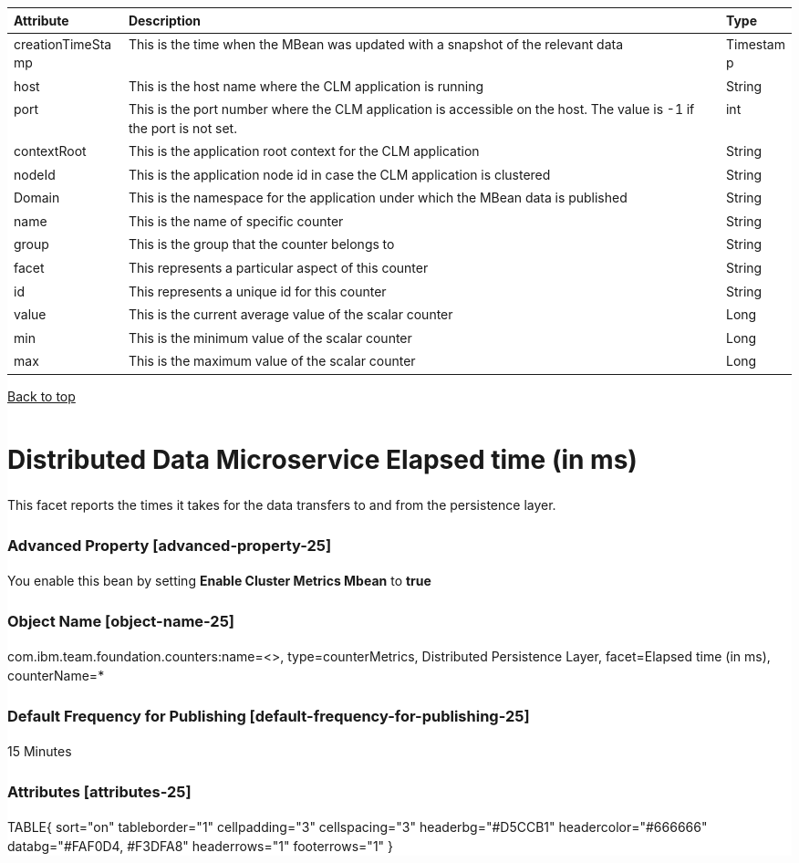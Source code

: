 | Attribute | Description | Type |
|:---|:---|:---|
| creationTimeStamp | This is the time when the MBean was updated with a snapshot of the relevant data | Timestamp |
| host | This is the host name where the CLM application is running | String |
| port | This is the port number where the CLM application is accessible on the host. The value is -1 if the port is not set. | int |
| contextRoot | This is the application root context for the CLM application | String |
| nodeId | This is the application node id in case the CLM application is clustered | String |
| Domain | This is the namespace for the application under which the MBean data is published | String |
| name | This is the name of specific counter | String |
| group | This is the group that the counter belongs to | String |
| facet | This represents a particular aspect of this counter | String |
| id | This represents a unique id for this counter | String |
| value | This is the current average value of the scalar counter | Long |
| min | This is the minimum value of the scalar counter | Long |
| max | This is the maximum value of the scalar counter | Long |

[Back to top](#TopPage)

# Distributed Data Microservice Elapsed time (in ms)

This facet reports the times it takes for the data transfers to and from
the persistence layer.

### Advanced Property [advanced-property-25]

You enable this bean by setting **Enable Cluster Metrics Mbean** to
**true**

### Object Name [object-name-25]

com.ibm.team.foundation.counters:name=\<\>, type=counterMetrics,
Distributed Persistence Layer, facet=Elapsed time (in ms),
counterName=\*

### Default Frequency for Publishing [default-frequency-for-publishing-25]

15 Minutes

### Attributes [attributes-25]

TABLE{ sort="on" tableborder="1" cellpadding="3" cellspacing="3"
headerbg="#D5CCB1" headercolor="#666666" databg="#FAF0D4, \#F3DFA8"
headerrows="1" footerrows="1" }
